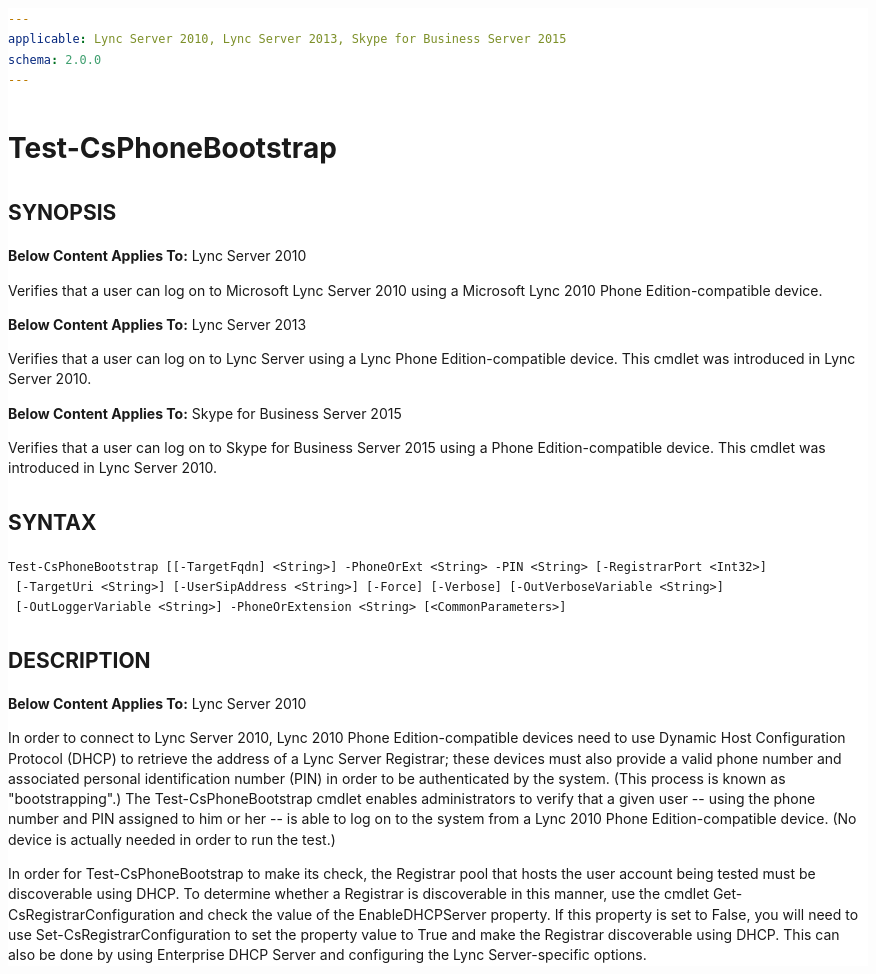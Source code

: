 ```yaml
---
applicable: Lync Server 2010, Lync Server 2013, Skype for Business Server 2015
schema: 2.0.0
---
```


# Test-CsPhoneBootstrap

## SYNOPSIS
**Below Content Applies To:** Lync Server 2010

Verifies that a user can log on to Microsoft Lync Server 2010 using a Microsoft Lync 2010 Phone Edition-compatible device.

**Below Content Applies To:** Lync Server 2013

Verifies that a user can log on to Lync Server using a Lync Phone Edition-compatible device.
This cmdlet was introduced in Lync Server 2010.

**Below Content Applies To:** Skype for Business Server 2015

Verifies that a user can log on to Skype for Business Server 2015 using a Phone Edition-compatible device.
This cmdlet was introduced in Lync Server 2010.



## SYNTAX

```
Test-CsPhoneBootstrap [[-TargetFqdn] <String>] -PhoneOrExt <String> -PIN <String> [-RegistrarPort <Int32>]
 [-TargetUri <String>] [-UserSipAddress <String>] [-Force] [-Verbose] [-OutVerboseVariable <String>]
 [-OutLoggerVariable <String>] -PhoneOrExtension <String> [<CommonParameters>]
```

## DESCRIPTION
**Below Content Applies To:** Lync Server 2010

In order to connect to Lync Server 2010, Lync 2010 Phone Edition-compatible devices need to use Dynamic Host Configuration Protocol (DHCP) to retrieve the address of a Lync Server Registrar; these devices must also provide a valid phone number and associated personal identification number (PIN) in order to be authenticated by the system.
(This process is known as "bootstrapping".) The Test-CsPhoneBootstrap cmdlet enables administrators to verify that a given user -- using the phone number and PIN assigned to him or her -- is able to log on to the system from a Lync 2010 Phone Edition-compatible device.
(No device is actually needed in order to run the test.)

In order for Test-CsPhoneBootstrap to make its check, the Registrar pool that hosts the user account being tested must be discoverable using DHCP.
To determine whether a Registrar is discoverable in this manner, use the cmdlet Get-CsRegistrarConfiguration and check the value of the EnableDHCPServer property.
If this property is set to False, you will need to use Set-CsRegistrarConfiguration to set the property value to True and make the Registrar discoverable using DHCP.
This can also be done by using Enterprise DHCP Server and configuring the Lync Server-specific options.
